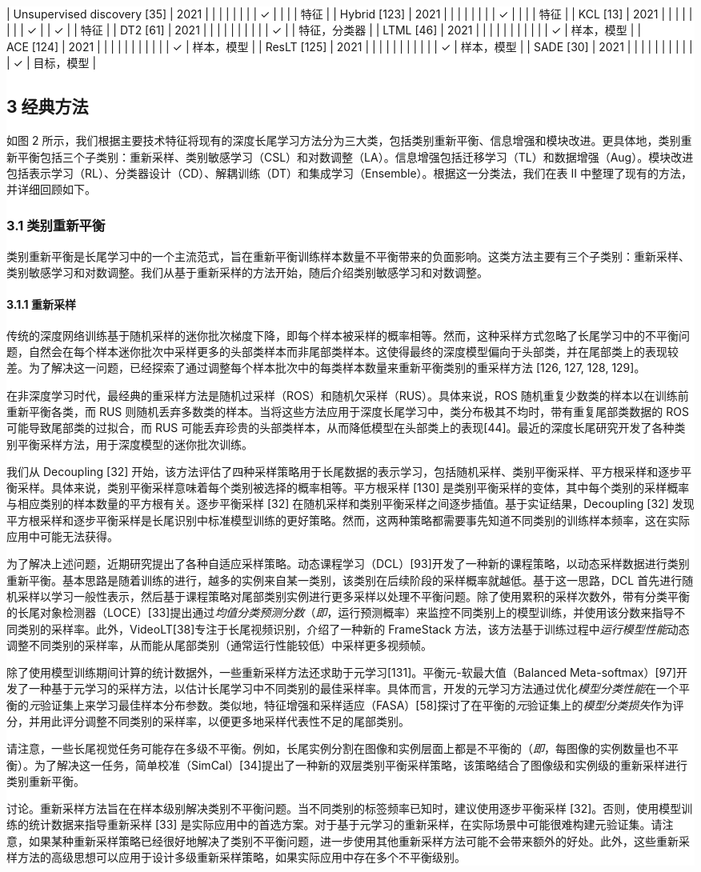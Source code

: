 | Unsupervised discovery [35] | 2021 |  |  |  |  |  |  |  | ✓ |  |  |  | 特征 |
| Hybrid [123] | 2021 |  |  |  |  |  |  |  | ✓ |  |  |  | 特征 |
| KCL [13] | 2021 |  |  |  |  |  |  |  | ✓ |  | ✓ |  | 特征 |
| DT2 [61] | 2021 |  |  |  |  |  |  |  |  |  | ✓ |  | 特征，分类器 |
| LTML [46] | 2021 |  |  |  |  |  |  |  |  |  |  | ✓ | 样本，模型 |
| ACE [124] | 2021 |  |  |  |  |  |  |  |  |  |  | ✓ | 样本，模型 |
| ResLT [125] | 2021 |  |  |  |  |  |  |  |  |  |  | ✓ | 样本，模型 |
| SADE [30] | 2021 |  |  |  |  |  |  |  |  |  |  | ✓ | 目标，模型 |

## 3 经典方法

如图 2 所示，我们根据主要技术特征将现有的深度长尾学习方法分为三大类，包括类别重新平衡、信息增强和模块改进。更具体地，类别重新平衡包括三个子类别：重新采样、类别敏感学习（CSL）和对数调整（LA）。信息增强包括迁移学习（TL）和数据增强（Aug）。模块改进包括表示学习（RL）、分类器设计（CD）、解耦训练（DT）和集成学习（Ensemble）。根据这一分类法，我们在表 II 中整理了现有的方法，并详细回顾如下。

### 3.1 类别重新平衡

类别重新平衡是长尾学习中的一个主流范式，旨在重新平衡训练样本数量不平衡带来的负面影响。这类方法主要有三个子类别：重新采样、类别敏感学习和对数调整。我们从基于重新采样的方法开始，随后介绍类别敏感学习和对数调整。

#### 3.1.1 重新采样

传统的深度网络训练基于随机采样的迷你批次梯度下降，即每个样本被采样的概率相等。然而，这种采样方式忽略了长尾学习中的不平衡问题，自然会在每个样本迷你批次中采样更多的头部类样本而非尾部类样本。这使得最终的深度模型偏向于头部类，并在尾部类上的表现较差。为了解决这一问题，已经探索了通过调整每个样本批次中的每类样本数量来重新平衡类别的重采样方法 [126, 127, 128, 129]。

在非深度学习时代，最经典的重采样方法是随机过采样（ROS）和随机欠采样（RUS）。具体来说，ROS 随机重复少数类的样本以在训练前重新平衡各类，而 RUS 则随机丢弃多数类的样本。当将这些方法应用于深度长尾学习中，类分布极其不均时，带有重复尾部类数据的 ROS 可能导致尾部类的过拟合，而 RUS 可能丢弃珍贵的头部类样本，从而降低模型在头部类上的表现[44]。最近的深度长尾研究开发了各种类别平衡采样方法，用于深度模型的迷你批次训练。

我们从 Decoupling [32] 开始，该方法评估了四种采样策略用于长尾数据的表示学习，包括随机采样、类别平衡采样、平方根采样和逐步平衡采样。具体来说，类别平衡采样意味着每个类别被选择的概率相等。平方根采样 [130] 是类别平衡采样的变体，其中每个类别的采样概率与相应类别的样本数量的平方根有关。逐步平衡采样 [32] 在随机采样和类别平衡采样之间逐步插值。基于实证结果，Decoupling [32] 发现平方根采样和逐步平衡采样是长尾识别中标准模型训练的更好策略。然而，这两种策略都需要事先知道不同类别的训练样本频率，这在实际应用中可能无法获得。

为了解决上述问题，近期研究提出了各种自适应采样策略。动态课程学习（DCL）[93]开发了一种新的课程策略，以动态采样数据进行类别重新平衡。基本思路是随着训练的进行，越多的实例来自某一类别，该类别在后续阶段的采样概率就越低。基于这一思路，DCL 首先进行随机采样以学习一般性表示，然后基于课程策略对尾部类别实例进行更多采样以处理不平衡问题。除了使用累积的采样次数外，带有分类平衡的长尾对象检测器（LOCE）[33]提出通过*均值分类预测分数*（*即*，运行预测概率）来监控不同类别上的模型训练，并使用该分数来指导不同类别的采样率。此外，VideoLT[38]专注于长尾视频识别，介绍了一种新的 FrameStack 方法，该方法基于训练过程中*运行模型性能*动态调整不同类别的采样率，从而能从尾部类别（通常运行性能较低）中采样更多视频帧。

除了使用模型训练期间计算的统计数据外，一些重新采样方法还求助于元学习[131]。平衡元-软最大值（Balanced Meta-softmax）[97]开发了一种基于元学习的采样方法，以估计长尾学习中不同类别的最佳采样率。具体而言，开发的元学习方法通过优化*模型分类性能*在一个平衡的*元*验证集上来学习最佳样本分布参数。类似地，特征增强和采样适应（FASA）[58]探讨了在平衡的*元*验证集上的*模型分类损失*作为评分，并用此评分调整不同类别的采样率，以便更多地采样代表性不足的尾部类别。

请注意，一些长尾视觉任务可能存在多级不平衡。例如，长尾实例分割在图像和实例层面上都是不平衡的（*即*，每图像的实例数量也不平衡）。为了解决这一任务，简单校准（SimCal）[34]提出了一种新的双层类别平衡采样策略，该策略结合了图像级和实例级的重新采样进行类别重新平衡。

讨论。重新采样方法旨在在样本级别解决类别不平衡问题。当不同类别的标签频率已知时，建议使用逐步平衡采样 [32]。否则，使用模型训练的统计数据来指导重新采样 [33] 是实际应用中的首选方案。对于基于元学习的重新采样，在实际场景中可能很难构建元验证集。请注意，如果某种重新采样策略已经很好地解决了类别不平衡问题，进一步使用其他重新采样方法可能不会带来额外的好处。此外，这些重新采样方法的高级思想可以应用于设计多级重新采样策略，如果实际应用中存在多个不平衡级别。
